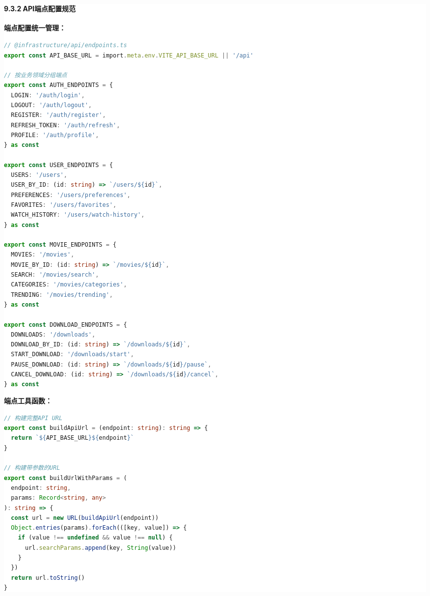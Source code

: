 #### 9.3.2 API端点配置规范

**端点配置统一管理：**

```typescript
// @infrastructure/api/endpoints.ts
export const API_BASE_URL = import.meta.env.VITE_API_BASE_URL || '/api'

// 按业务领域分组端点
export const AUTH_ENDPOINTS = {
  LOGIN: '/auth/login',
  LOGOUT: '/auth/logout',
  REGISTER: '/auth/register',
  REFRESH_TOKEN: '/auth/refresh',
  PROFILE: '/auth/profile',
} as const

export const USER_ENDPOINTS = {
  USERS: '/users',
  USER_BY_ID: (id: string) => `/users/${id}`,
  PREFERENCES: '/users/preferences',
  FAVORITES: '/users/favorites',
  WATCH_HISTORY: '/users/watch-history',
} as const

export const MOVIE_ENDPOINTS = {
  MOVIES: '/movies',
  MOVIE_BY_ID: (id: string) => `/movies/${id}`,
  SEARCH: '/movies/search',
  CATEGORIES: '/movies/categories',
  TRENDING: '/movies/trending',
} as const

export const DOWNLOAD_ENDPOINTS = {
  DOWNLOADS: '/downloads',
  DOWNLOAD_BY_ID: (id: string) => `/downloads/${id}`,
  START_DOWNLOAD: '/downloads/start',
  PAUSE_DOWNLOAD: (id: string) => `/downloads/${id}/pause`,
  CANCEL_DOWNLOAD: (id: string) => `/downloads/${id}/cancel`,
} as const
```

**端点工具函数：**

```typescript
// 构建完整API URL
export const buildApiUrl = (endpoint: string): string => {
  return `${API_BASE_URL}${endpoint}`
}

// 构建带参数的URL
export const buildUrlWithParams = (
  endpoint: string, 
  params: Record<string, any>
): string => {
  const url = new URL(buildApiUrl(endpoint))
  Object.entries(params).forEach(([key, value]) => {
    if (value !== undefined && value !== null) {
      url.searchParams.append(key, String(value))
    }
  })
  return url.toString()
}
```


  [key: string]: any